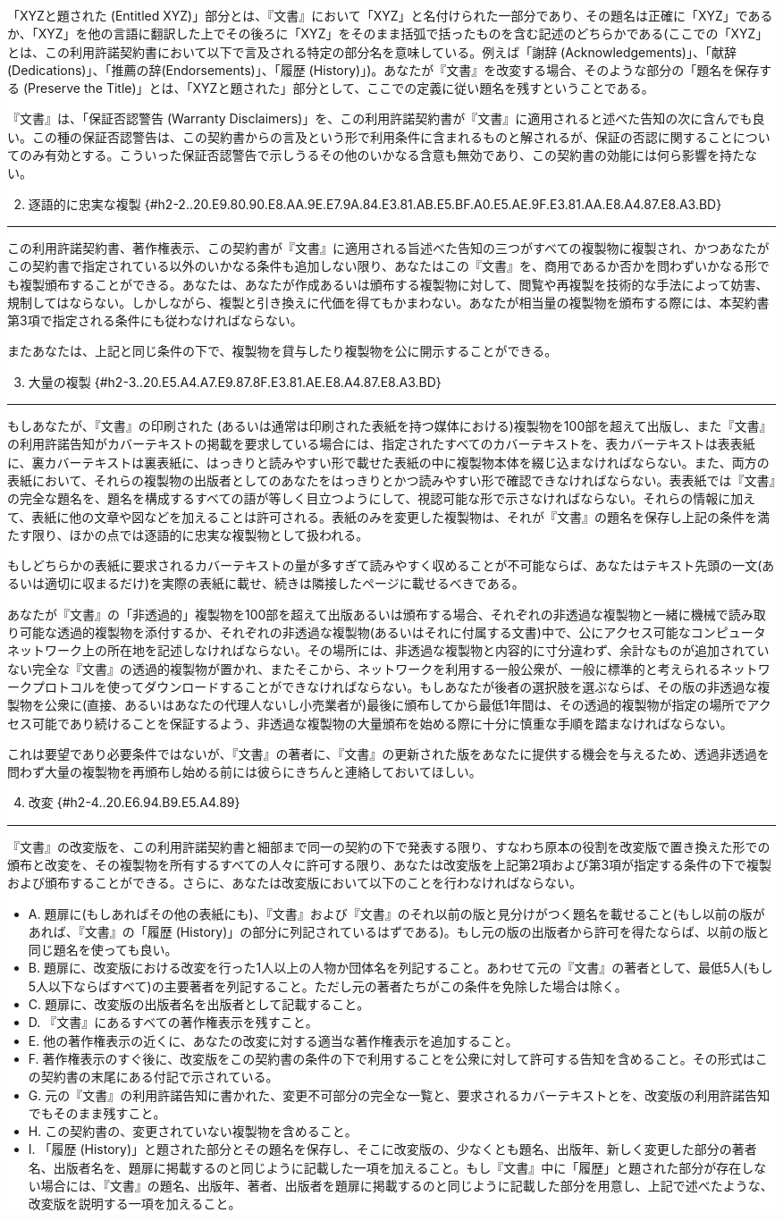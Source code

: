 「XYZと題された (Entitled
XYZ)」部分とは、『文書』において「XYZ」と名付けられた一部分であり、その題名は正確に「XYZ」であるか、「XYZ」を他の言語に翻訳した上でその後ろに「XYZ」をそのまま括弧で括ったものを含む記述のどちらかである(ここでの「XYZ」とは、この利用許諾契約書において以下で言及される特定の部分名を意味している。例えば「謝辞
(Acknowledgements)」、「献辞
(Dedications)」、「推薦の辞(Endorsements)」、「履歴
(History)」)。あなたが『文書』を改変する場合、そのような部分の「題名を保存する
(Preserve the
Title)」とは、「XYZと題された」部分として、ここでの定義に従い題名を残すということである。

『文書』は、「保証否認警告 (Warranty
Disclaimers)」を、この利用許諾契約書が『文書』に適用されると述べた告知の次に含んでも良い。この種の保証否認警告は、この契約書からの言及という形で利用条件に含まれるものと解されるが、保証の否認に関することについてのみ有効とする。こういった保証否認警告で示しうるその他のいかなる含意も無効であり、この契約書の効能には何ら影響を持たない。

2. 逐語的に忠実な複製 {#h2-2..20.E9.80.90.E8.AA.9E.E7.9A.84.E3.81.AB.E5.BF.A0.E5.AE.9F.E3.81.AA.E8.A4.87.E8.A3.BD}
---------------------

この利用許諾契約書、著作権表示、この契約書が『文書』に適用される旨述べた告知の三つがすべての複製物に複製され、かつあなたがこの契約書で指定されている以外のいかなる条件も追加しない限り、あなたはこの『文書』を、商用であるか否かを問わずいかなる形でも複製頒布することができる。あなたは、あなたが作成あるいは頒布する複製物に対して、閲覧や再複製を技術的な手法によって妨害、規制してはならない。しかしながら、複製と引き換えに代価を得てもかまわない。あなたが相当量の複製物を頒布する際には、本契約書第3項で指定される条件にも従わなければならない。

またあなたは、上記と同じ条件の下で、複製物を貸与したり複製物を公に開示することができる。

3. 大量の複製 {#h2-3..20.E5.A4.A7.E9.87.8F.E3.81.AE.E8.A4.87.E8.A3.BD}
-------------

もしあなたが、『文書』の印刷された
(あるいは通常は印刷された表紙を持つ媒体における)複製物を100部を超えて出版し、また『文書』の利用許諾告知がカバーテキストの掲載を要求している場合には、指定されたすべてのカバーテキストを、表カバーテキストは表表紙に、裏カバーテキストは裏表紙に、はっきりと読みやすい形で載せた表紙の中に複製物本体を綴じ込まなければならない。また、両方の表紙において、それらの複製物の出版者としてのあなたをはっきりとかつ読みやすい形で確認できなければならない。表表紙では『文書』の完全な題名を、題名を構成するすべての語が等しく目立つようにして、視認可能な形で示さなければならない。それらの情報に加えて、表紙に他の文章や図などを加えることは許可される。表紙のみを変更した複製物は、それが『文書』の題名を保存し上記の条件を満たす限り、ほかの点では逐語的に忠実な複製物として扱われる。

もしどちらかの表紙に要求されるカバーテキストの量が多すぎて読みやすく収めることが不可能ならば、あなたはテキスト先頭の一文(あるいは適切に収まるだけ)を実際の表紙に載せ、続きは隣接したページに載せるべきである。

あなたが『文書』の「非透過的」複製物を100部を超えて出版あるいは頒布する場合、それぞれの非透過な複製物と一緒に機械で読み取り可能な透過的複製物を添付するか、それぞれの非透過な複製物(あるいはそれに付属する文書)中で、公にアクセス可能なコンピュータネットワーク上の所在地を記述しなければならない。その場所には、非透過な複製物と内容的に寸分違わず、余計なものが追加されていない完全な『文書』の透過的複製物が置かれ、またそこから、ネットワークを利用する一般公衆が、一般に標準的と考えられるネットワークプロトコルを使ってダウンロードすることができなければならない。もしあなたが後者の選択肢を選ぶならば、その版の非透過な複製物を公衆に(直接、あるいはあなたの代理人ないし小売業者が)最後に頒布してから最低1年間は、その透過的複製物が指定の場所でアクセス可能であり続けることを保証するよう、非透過な複製物の大量頒布を始める際に十分に慎重な手順を踏まなければならない。

これは要望であり必要条件ではないが、『文書』の著者に、『文書』の更新された版をあなたに提供する機会を与えるため、透過非透過を問わず大量の複製物を再頒布し始める前には彼らにきちんと連絡しておいてほしい。

4. 改変 {#h2-4..20.E6.94.B9.E5.A4.89}
-------

『文書』の改変版を、この利用許諾契約書と細部まで同一の契約の下で発表する限り、すなわち原本の役割を改変版で置き換えた形での頒布と改変を、その複製物を所有するすべての人々に許可する限り、あなたは改変版を上記第2項および第3項が指定する条件の下で複製および頒布することができる。さらに、あなたは改変版において以下のことを行わなければならない。

-   A.
    題扉に(もしあればその他の表紙にも)、『文書』および『文書』のそれ以前の版と見分けがつく題名を載せること(もし以前の版があれば、『文書』の「履歴
    (History)」の部分に列記されているはずである)。もし元の版の出版者から許可を得たならば、以前の版と同じ題名を使っても良い。
-   B.
    題扉に、改変版における改変を行った1人以上の人物か団体名を列記すること。あわせて元の『文書』の著者として、最低5人(もし5人以下ならばすべて)の主要著者を列記すること。ただし元の著者たちがこの条件を免除した場合は除く。
-   C. 題扉に、改変版の出版者名を出版者として記載すること。
-   D. 『文書』にあるすべての著作権表示を残すこと。
-   E.
    他の著作権表示の近くに、あなたの改変に対する適当な著作権表示を追加すること。
-   F.
    著作権表示のすぐ後に、改変版をこの契約書の条件の下で利用することを公衆に対して許可する告知を含めること。その形式はこの契約書の末尾にある付記で示されている。
-   G.
    元の『文書』の利用許諾告知に書かれた、変更不可部分の完全な一覧と、要求されるカバーテキストとを、改変版の利用許諾告知でもそのまま残すこと。
-   H. この契約書の、変更されていない複製物を含めること。
-   I. 「履歴
    (History)」と題された部分とその題名を保存し、そこに改変版の、少なくとも題名、出版年、新しく変更した部分の著者名、出版者名を、題扉に掲載するのと同じように記載した一項を加えること。もし『文書』中に「履歴」と題された部分が存在しない場合には、『文書』の題名、出版年、著者、出版者を題扉に掲載するのと同じように記載した部分を用意し、上記で述べたような、改変版を説明する一項を加えること。